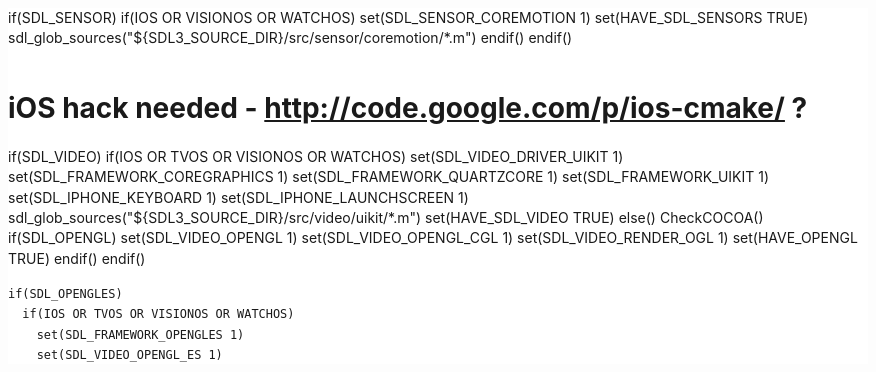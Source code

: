   if(SDL_SENSOR)
    if(IOS OR VISIONOS OR WATCHOS)
      set(SDL_SENSOR_COREMOTION 1)
      set(HAVE_SDL_SENSORS TRUE)
      sdl_glob_sources("${SDL3_SOURCE_DIR}/src/sensor/coremotion/*.m")
    endif()
  endif()

  # iOS hack needed - http://code.google.com/p/ios-cmake/ ?
  if(SDL_VIDEO)
    if(IOS OR TVOS OR VISIONOS OR WATCHOS)
      set(SDL_VIDEO_DRIVER_UIKIT 1)
      set(SDL_FRAMEWORK_COREGRAPHICS 1)
      set(SDL_FRAMEWORK_QUARTZCORE 1)
      set(SDL_FRAMEWORK_UIKIT 1)
      set(SDL_IPHONE_KEYBOARD 1)
      set(SDL_IPHONE_LAUNCHSCREEN 1)
      sdl_glob_sources("${SDL3_SOURCE_DIR}/src/video/uikit/*.m")
      set(HAVE_SDL_VIDEO TRUE)
    else()
      CheckCOCOA()
      if(SDL_OPENGL)
        set(SDL_VIDEO_OPENGL 1)
        set(SDL_VIDEO_OPENGL_CGL 1)
        set(SDL_VIDEO_RENDER_OGL 1)
        set(HAVE_OPENGL TRUE)
      endif()
    endif()

    if(SDL_OPENGLES)
      if(IOS OR TVOS OR VISIONOS OR WATCHOS)
        set(SDL_FRAMEWORK_OPENGLES 1)
        set(SDL_VIDEO_OPENGL_ES 1)

